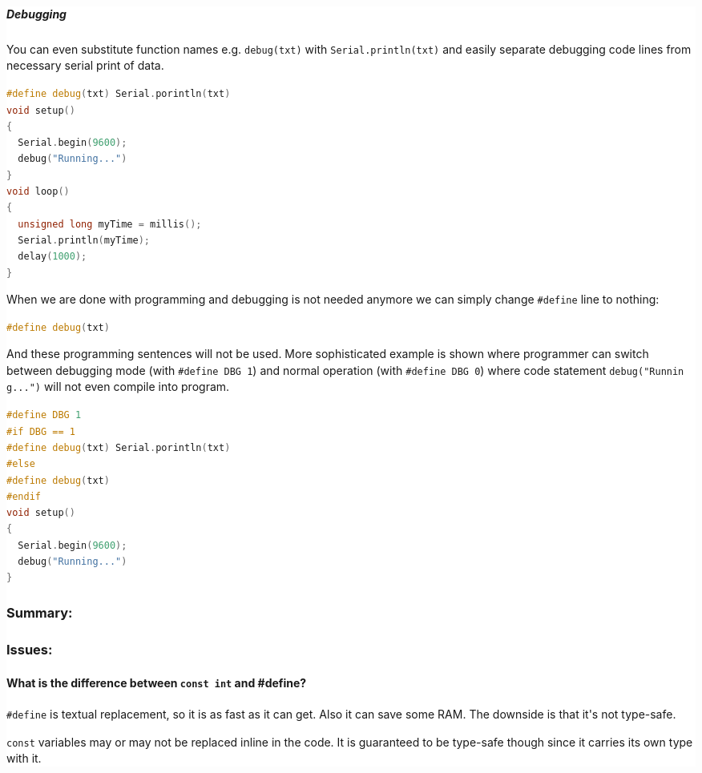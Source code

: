 ##### Debugging

You can even substitute function names e.g. `debug(txt)` with `Serial.println(txt)` and easily separate debugging code lines from necessary serial print of data. 

```cpp
#define debug(txt) Serial.porintln(txt)
void setup()
{
  Serial.begin(9600);
  debug("Running...")
}
void loop()
{
  unsigned long myTime = millis();
  Serial.println(myTime);
  delay(1000);
}
```

When we are done with programming and debugging is not needed anymore we can simply change `#define` line to nothing:

```cpp
#define debug(txt) 
```

And these programming sentences will not be used. More sophisticated example is shown where programmer can switch between debugging mode (with `#define DBG 1`) and normal operation (with `#define DBG 0`) where code statement `debug("Running...")` will not even compile into program.

```cpp
#define DBG 1
#if DBG == 1
#define debug(txt) Serial.porintln(txt)
#else
#define debug(txt)  
#endif
void setup()
{
  Serial.begin(9600);
  debug("Running...")
}
```

### Summary:

### Issues:
#### What is the difference between `const int` and #define?
`#define` is textual replacement, so it is as fast as it can get. Also it can save some RAM. The downside is that it's not type-safe.

`const` variables may or may not be replaced inline in the code. It is guaranteed to be type-safe though since it carries its own type with it.


